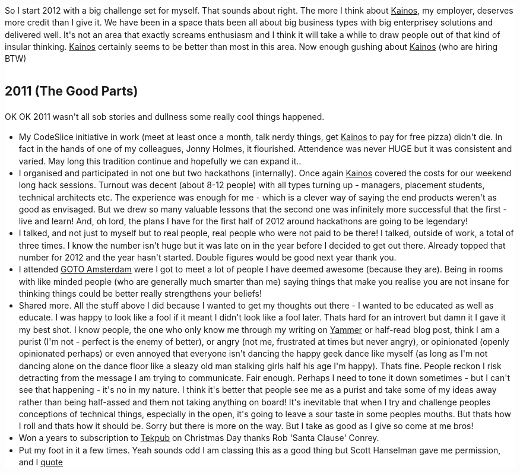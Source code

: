 So I start 2012 with a big challenge set for myself.  That sounds about right.  The more I think about [Kainos](http://www.kainos.com), my employer, deserves more credit than I give it.  We have been in a space thats been all about big business types with big enterprisey solutions and delivered well.  It's not an area that exactly screams enthusiasm and I think it will take a while to draw people out of that kind of insular thinking. [Kainos](http://www.kainos.com) certainly seems to be better than most in this area.  Now enough gushing about [Kainos](http://www.kainos.com) (who are hiring BTW)

## 2011 (The Good Parts)

OK OK 2011 wasn't all sob stories and dullness some really cool things happened.

- My CodeSlice initiative in work (meet at least once a month, talk nerdy things, get [Kainos](http://www.kainos.com) to pay for free pizza) didn't die.  In fact in the hands of one of my colleagues, Jonny Holmes, it flourished.  Attendence was never HUGE but it was consistent and varied.  May long this tradition continue and hopefully we can expand it..
- I organised and participated in not one but two hackathons (internally).  Once again [Kainos](http://www.kainos.com) covered the costs for our weekend long hack sessions.  Turnout was decent (about 8-12 people) with all types turning up - managers, placement students, technical architects etc.  The experience was enough for me - which is a clever way of saying the end products weren't as good as envisaged.  But we drew so many valuable lessons that the second one was infinitely more successful that the first - live and learn!  And, oh lord, the plans I have for the first half of 2012 around hackathons are going to be legendary!
- I talked, and not just to myself but to real people, real people who were not paid to be there!  I talked, outside of work, a total of three times.  I know the number isn't huge but it was late on in the year before I decided to get out there.  Already topped that number for 2012 and the year hasn't started.  Double figures would be good next year thank you.
- I attended [GOTO Amsterdam](http://gotocon.com/amsterdam-2011/) were I got to meet a lot of people I have deemed awesome (because they are).  Being in rooms with like minded people (who are generally much smarter than me) saying things that make you realise you are not insane for thinking things could be better really strengthens your beliefs!
- Shared more.  All the stuff above I did because I wanted to get my thoughts out there - I wanted to be educated as well as educate.  I was happy to look like a fool if it meant I didn't look like a fool later.  Thats hard for an introvert but damn it I gave it my best shot.  I know people, the one who only know me through my writing on [Yammer](http://yammer.com) or half-read blog post, think I am a purist (I'm not - perfect is the enemy of better), or angry (not me, frustrated at times but never angry), or opinionated (openly opinionated perhaps) or even annoyed that everyone isn't dancing the happy geek dance like myself (as long as I'm not dancing alone on the dance floor like a sleazy old man stalking girls half his age I'm happy).  Thats fine.  People reckon I risk detracting from the message I am trying to communicate.  Fair enough.  Perhaps I need to tone it down sometimes - but I can't see that happening - it's no in my nature.  I think it's better that people see me as a purist and take some of my ideas away rather than being half-assed and them not taking anything on board!  It's inevitable that when I try and challenge peoples conceptions of technical things, especially in the open, it's going to leave a sour taste in some peoples mouths.  But thats how I roll and thats how it should be.  Sorry but there is more on the way.  But I take as good as I give so come at me bros!
- Won a years to subscription to [Tekpub](http://tekpub.com) on Christmas Day thanks Rob 'Santa Clause' Conrey.
- Put my foot in it a few times.  Yeah sounds odd I am classing this as a good thing but Scott Hanselman gave me permission, and I [quote](http://www.hanselman.com/blog/BestPracticesForIndividualContribution.aspx)
